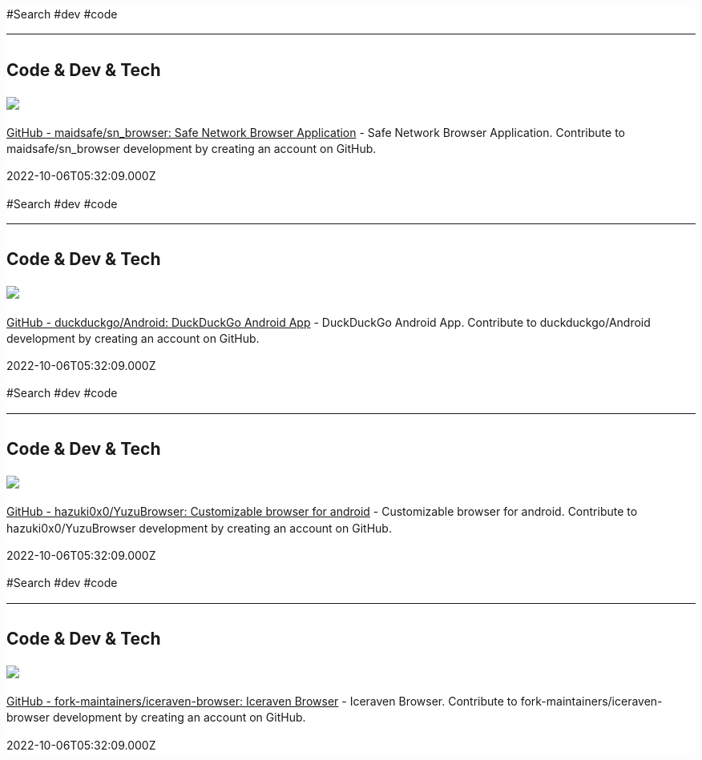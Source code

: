 #Search #dev #code

---

## Code & Dev & Tech

![](https://opengraph.githubassets.com/52ecf2abc0456220b5246efad8a47e20c8e34b6d6e9f933182cc68eb7f3cf026/maidsafe/sn_browser)

[GitHub - maidsafe/sn_browser: Safe Network Browser Application](https://github.com/maidsafe/sn_browser) - Safe Network Browser Application. Contribute to maidsafe/sn_browser development by creating an account on GitHub.

2022-10-06T05:32:09.000Z

#Search #dev #code

---

## Code & Dev & Tech

![](https://opengraph.githubassets.com/a8ef707a3107b3156f40fea423611316e9e0b1a47435fcfdd8875340132fe066/duckduckgo/Android)

[GitHub - duckduckgo/Android: DuckDuckGo Android App](https://github.com/duckduckgo/Android) - DuckDuckGo Android App. Contribute to duckduckgo/Android development by creating an account on GitHub.

2022-10-06T05:32:09.000Z

#Search #dev #code

---

## Code & Dev & Tech

![](https://opengraph.githubassets.com/599a9981502ee5ec4b3954aeed70086070be858c9f9c82938abaa3b9ca94ca64/hazuki0x0/YuzuBrowser)

[GitHub - hazuki0x0/YuzuBrowser: Customizable browser for android](https://github.com/hazuki0x0/YuzuBrowser) - Customizable browser for android. Contribute to hazuki0x0/YuzuBrowser development by creating an account on GitHub.

2022-10-06T05:32:09.000Z

#Search #dev #code

---

## Code & Dev & Tech

![](https://opengraph.githubassets.com/6e49139b166556e7443a2f3a6984fd5256f8f7f006bf869782f4f26a0760f27e/fork-maintainers/iceraven-browser)

[GitHub - fork-maintainers/iceraven-browser: Iceraven Browser](https://github.com/fork-maintainers/iceraven-browser) - Iceraven Browser. Contribute to fork-maintainers/iceraven-browser development by creating an account on GitHub.

2022-10-06T05:32:09.000Z
